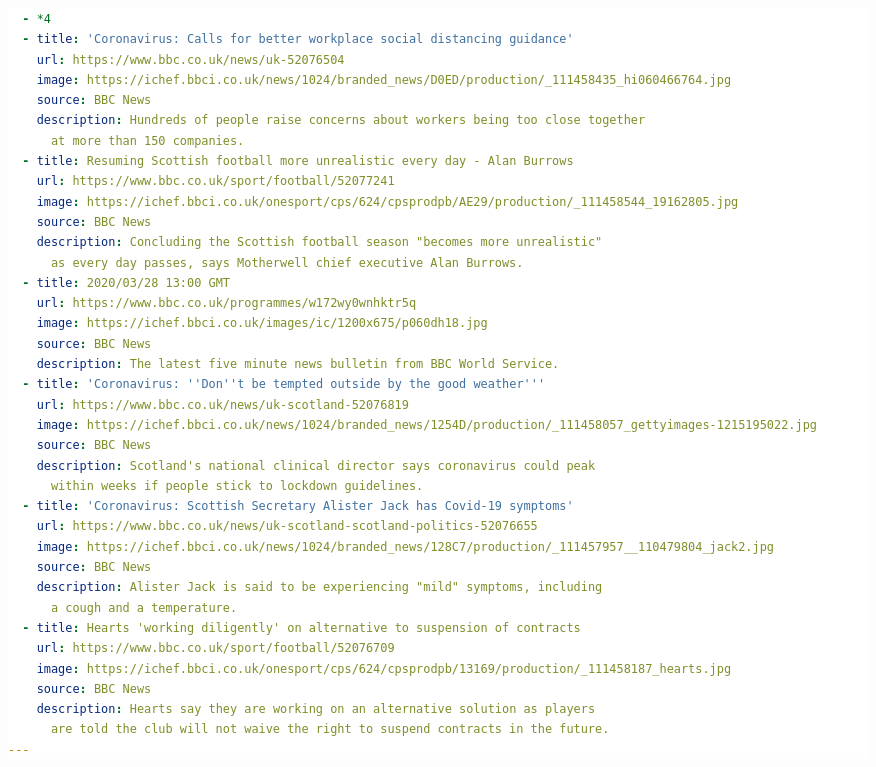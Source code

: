 ```yaml
  - *4
  - title: 'Coronavirus: Calls for better workplace social distancing guidance'
    url: https://www.bbc.co.uk/news/uk-52076504
    image: https://ichef.bbci.co.uk/news/1024/branded_news/D0ED/production/_111458435_hi060466764.jpg
    source: BBC News
    description: Hundreds of people raise concerns about workers being too close together
      at more than 150 companies.
  - title: Resuming Scottish football more unrealistic every day - Alan Burrows
    url: https://www.bbc.co.uk/sport/football/52077241
    image: https://ichef.bbci.co.uk/onesport/cps/624/cpsprodpb/AE29/production/_111458544_19162805.jpg
    source: BBC News
    description: Concluding the Scottish football season "becomes more unrealistic"
      as every day passes, says Motherwell chief executive Alan Burrows.
  - title: 2020/03/28 13:00 GMT
    url: https://www.bbc.co.uk/programmes/w172wy0wnhktr5q
    image: https://ichef.bbci.co.uk/images/ic/1200x675/p060dh18.jpg
    source: BBC News
    description: The latest five minute news bulletin from BBC World Service.
  - title: 'Coronavirus: ''Don''t be tempted outside by the good weather'''
    url: https://www.bbc.co.uk/news/uk-scotland-52076819
    image: https://ichef.bbci.co.uk/news/1024/branded_news/1254D/production/_111458057_gettyimages-1215195022.jpg
    source: BBC News
    description: Scotland's national clinical director says coronavirus could peak
      within weeks if people stick to lockdown guidelines.
  - title: 'Coronavirus: Scottish Secretary Alister Jack has Covid-19 symptoms'
    url: https://www.bbc.co.uk/news/uk-scotland-scotland-politics-52076655
    image: https://ichef.bbci.co.uk/news/1024/branded_news/128C7/production/_111457957__110479804_jack2.jpg
    source: BBC News
    description: Alister Jack is said to be experiencing "mild" symptoms, including
      a cough and a temperature.
  - title: Hearts 'working diligently' on alternative to suspension of contracts
    url: https://www.bbc.co.uk/sport/football/52076709
    image: https://ichef.bbci.co.uk/onesport/cps/624/cpsprodpb/13169/production/_111458187_hearts.jpg
    source: BBC News
    description: Hearts say they are working on an alternative solution as players
      are told the club will not waive the right to suspend contracts in the future.
---
```

